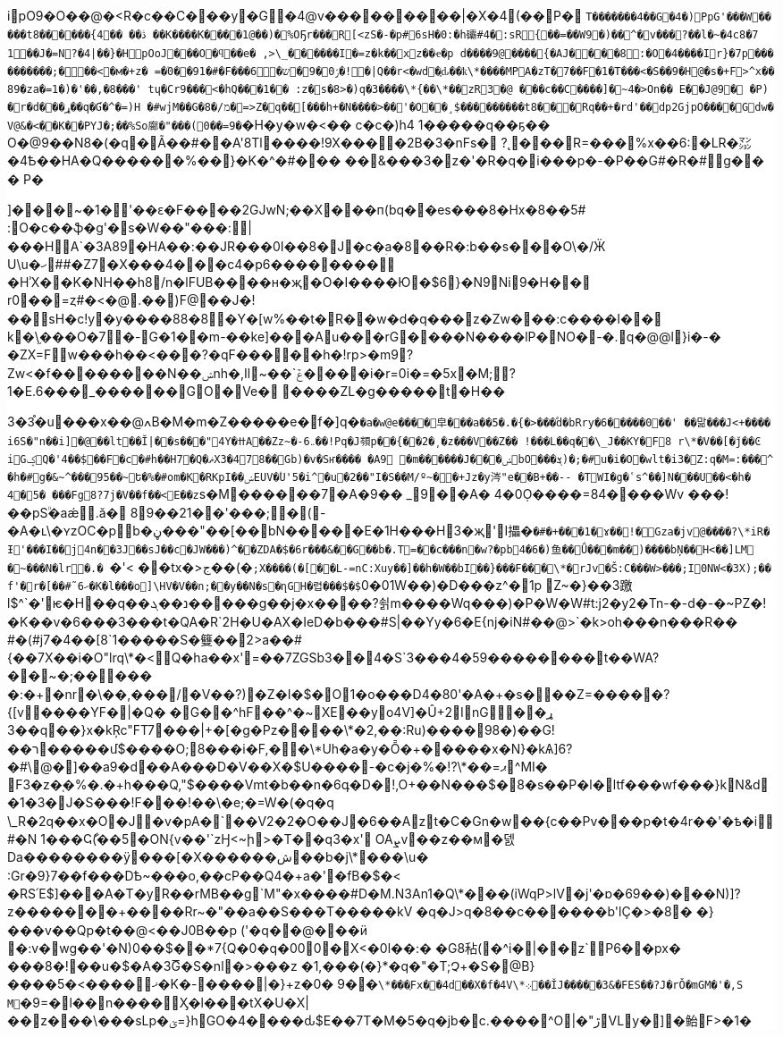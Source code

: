 ipO9�O��@�<R�c��C���y�G�4 @ v���������|�X�׵4(�� P� `T�������4��G�4�)PpG'���W�����t8��񌞽����{4�� ��ڎ ��K����K����1@��)�%OҔr���R[<zS�-�p#6sH�0:�h䃻#4�:sR{��=��W9�)��^�v���?��l�~�4c8� 71��J�=N?�4|��}�HpOoJ���O�ϥ��e� ,>\_�� ����Ӏ�=z�k��xz��ҽ�p d����9@����{�AJ����8:�O �4����Ӏr}�7p����������;���<�м�+z� = �֔0��91�#�F���6�ݬ0�9�ש�!�|Q��r<�wd�֛ԃ��ҟ\*����MPA�zT�7��F�1�T���<�S��9�H@�s�+F >^x��89�za�=1�)�'��,�8���' tɥ�Cr9���<�hQ���1��
:z�s�8>�)q�3��� �\*{��\*��zR3֐�@ ���c��C ����]�~4�>On��
E��J@9�
�P)�r�d���ړ��q�Ɠ�^�=)H
�#wjM��G�8�/מ�=>Z �q��֥[�� �h+�N����>��'�O��¸$���������t8���Rq��+� rd'��dp2GjpO����Gdw�V@&�<��K��PYJ�;��%So廍�"���(0��=9�`�H�y�w�<�� c�c�)h4 
1�����q��ҕ��
O�@9��N8�(�q�Ã��#��A'8Tl����!9X����2B�3�nFs�
?˛���R=���%x��6:�LR�㍇�4Ҍ��HA�Q��� ���%��}�K�^�#� �� ��&���3�z�'�R�q�i���p�-�P��G#�R�#g��  � 
P�
 
 ]���~�1�'��ԑ�F����2GJwN;��X��� п(bq��es���8�Hx�8��5#
:Ο�c��ֆ �g'�s�W��"���:|���HA\`�3A89�HA��:��JR���0I��8�J�c�ؚa�8��R�:b�� s���O\�/Ӝ
U\u�ހ##�Z7�X���4���c4�p6�������� �HʾX��K�NH��h8/n�lFUB����ʜ�җ�O�I����Ю�$6}�N9Ni9�H�� r0�� =ȥ#�<�@.��)F@��J�!��sH�c!y�y����88�8�Y�[w%��t�R��w�d�q��� z�Zw���:c����I��
k�\֦���O�7�-G�1��m-��ke]���Au���rG� ���N����lP�NO�-�.q�@@l}i�-� �ZX=Fw���h��<���?�qF�����h�!rp>�m9?Zw<�f��������N��ݾnh�,Il~��`ݞ����i�r=0i�=� 5x�M;?1�E.6���\_������GO�Ve�

����ZL�g�����t�H��
 
 3�3֯�u���x��@ߍB�M�m� Z�����e�f�]q�`�a�w@e����皁���a��5�.�{�>���֠d�bRry�6�����0��' ��맒���J<+����i6S�"n��i]�@��lt��Ĭ|��s���"4Y�ߚA��Zz~�-܅6��!Pq�J䫈p��{��2�͵�z���V��Z��
!���L��q��\_J��KY�F8 r\*�V��[�ǰ��ϾiGݤQ�'4��$��F�c�#h��H7� Q�ޘX3�478��Gb)�v�Sҥ����
�A9 �m������J���ݾbO���ܮ)�;�#u�i�O�wlt�i3�Z:q�M=:���^�h�#g�&~^���95��~Ե�%�#om�K�RKpI��ݾEUV�۠U'5�i^�u�2��"I�S��M/º~��+Jz�y涔"e��B+��-- �TWI�g�ٴs^��]N���U��<�h�4�5� ���Fg8?7j�V��f��<E��z`s�M������7�A�9��
\_9��A�
4�0Ọ����=84����Wv ���!��pS۠�aǽ.ӑ�
89��21��'���; �(-�A�ւ \�ʏzOC� pb�ڼ���"��[��bN�����E�1H���H3�җ'I攂�`�#�+���1�ɤ��!�Gza�jv@����?\*iR�Ɨ'���I��j4n��3J��sJ��c�JW���)^��ZDA�$�6r��ް�&��G��b�.T=��c���n�w?�pb4�6�)鱼��Ǘ���m��)����bŅ��H<��]LM
�~���N�lr�.�
`�'<
��tx�>ج��(�`;X����(�[��L-=nC:Xuy��]��h�W��bI��}���F���\*�rJv�Š:C���  W>���;I0NW<�3X);��f'�r�[��#˜6ހ�K�l���o]\HV�V��n;��y��N�s�ղGH�렵���$�$`0�01W��)�D���z^�1p Z~�}��3躈l$^`�'ѥ�H��q��נ��ܓ�����g��j�x����?쇩m����Wq���)�P�W�W#t:j2�y2�Tn-�-d�-�~PZ�!�K��v�6���3���t�QA�R`2H�U�AX�IeD�b���#S|� �Yy�6�E{ǌ�iN#��@>`�k>oh�� �n���R��
#�(#j7�4��[8`1�����S�䉶��2>a��#{��7X��i�O"lrq\*�<Q�ha��x'=��7ZGSb3��4�S`3���4�59��������㎀t��WA?��~�;�����
�:�+�nr�\��,���/�V��?)�Z�I�$�O1�o���D4�80'�A�+�s�޽��Z=�����?{[v����YF�|�Q� �G��^hF��^�~XE��yo4V]�Û+2InG�ړ�
3��q��}x�kŖc"FT7���|+�[�g�Pz����\*�2,��:Ru)����㏛98�)��G!��ר�����մ$����O;8���i�F,��\*Uh�a�y�Ȭ�+�����x�N}�kѦ]6?�#\@�]��a9�d��A���D�V��X�$U����-�c�j�%�!?\*��=ޕ^MI� F3�z�֚�%�.�+h���Q,"$����Vmt�b�� n�6գ�D�!,O+��N���$�8�s��P�l�ltf���wf���}kN&d�1�3�J�S���!F�޳��!��\�e;�=W�(�q�q
\_R�2q��x�O�J�v�pA�`��V2�2�O��J�6��Azt�C�Gn�w��{c��Pv���p�t�4r��'�ҍ�i#�N
1���Ҁާ(��5�ON{v��' `zӇ<~ ի>�T��q3�x'
OAܨv��z��м�덼Da��������ÿ���[�X������ش��b�j\* ���\u�
:Gr�9}7��f���DҌ~�� �o,��cP��  Q4�+a�'�fB�$�<
�RS՛E$]���A�T�yR��rMB��g`M"�x����#D�M.N3An1�Q\*���(iWqP>lV�j'�ɒ�69��)���N)]?z�������+����Rr~�"��a��S���T�����kV �q�J>q�8��c������b'lҪ�>�8� �}
 ���v��Qp�t��@<��J0B��p
('�q��@���ӥ �:v�wg��'�N)0��$��\*7{Q�0�q�000�X<�0l��:�
�G8秥( �^i�|��z\`P6��px� ���8�!��u�$�A�3G͞�S�nl�>���z
�1,���(�}\*�q�"�T;Չ+�S�@B}����ޚ����>�5�K�-����|�}+z�0� 9��`\*���ֶFx��4d��X�f�4V\*܀��ǏJ�����3&�FES��?J�rǑ�mGM�'�,SM`�9=�l��n����Ӽ�l���tX�U�X|��z���\���sLp�ؽ=}hGO�4����ԃ$E��7T�M�5�q�jb�c.����^Oڙ"�|޵VLy�]�鲐F>�1�